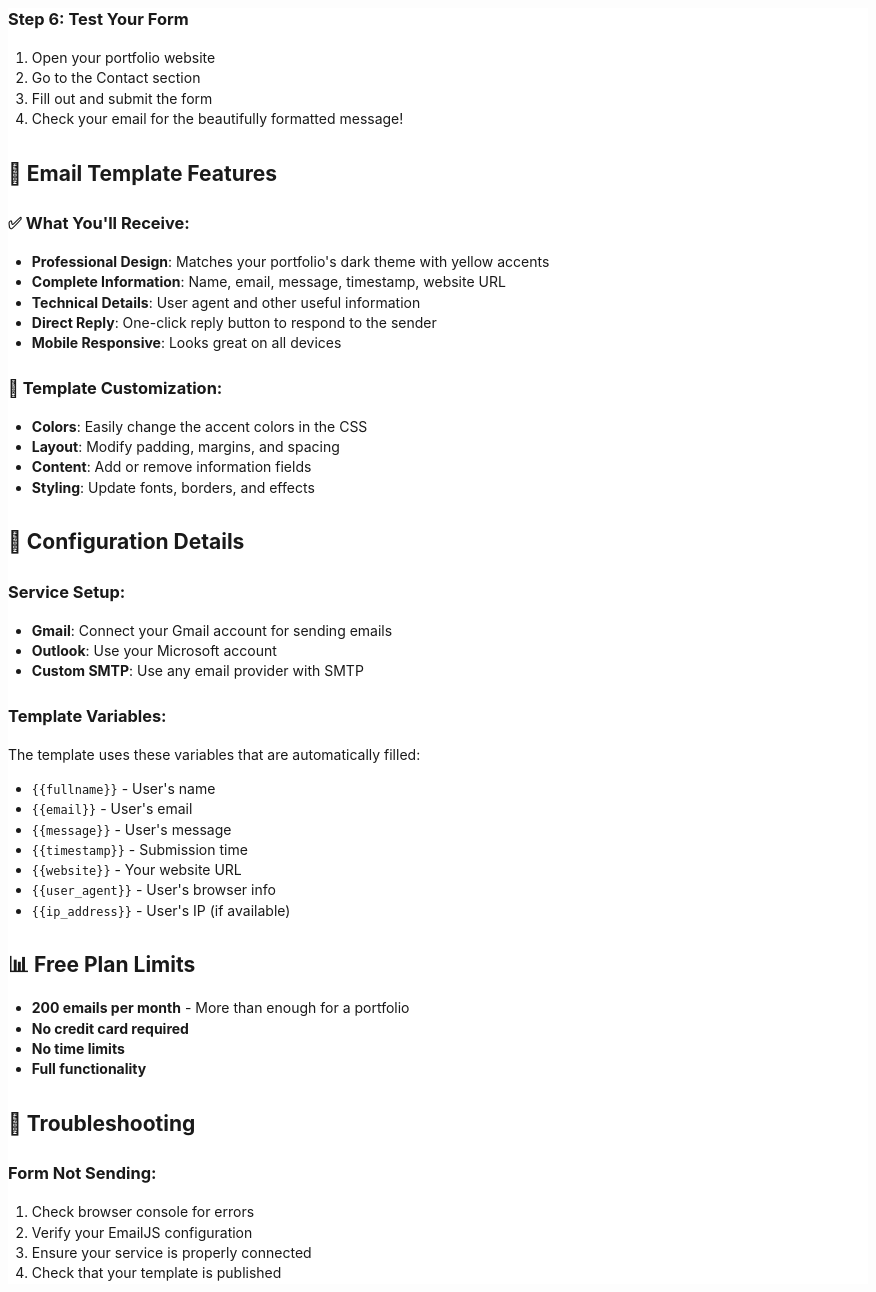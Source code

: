 ### Step 6: Test Your Form
1. Open your portfolio website
2. Go to the Contact section
3. Fill out and submit the form
4. Check your email for the beautifully formatted message!

## 📧 **Email Template Features**

### ✅ **What You'll Receive:**
- **Professional Design**: Matches your portfolio's dark theme with yellow accents
- **Complete Information**: Name, email, message, timestamp, website URL
- **Technical Details**: User agent and other useful information
- **Direct Reply**: One-click reply button to respond to the sender
- **Mobile Responsive**: Looks great on all devices

### 🎨 **Template Customization:**
- **Colors**: Easily change the accent colors in the CSS
- **Layout**: Modify padding, margins, and spacing
- **Content**: Add or remove information fields
- **Styling**: Update fonts, borders, and effects

## 🔧 **Configuration Details**

### **Service Setup:**
- **Gmail**: Connect your Gmail account for sending emails
- **Outlook**: Use your Microsoft account
- **Custom SMTP**: Use any email provider with SMTP

### **Template Variables:**
The template uses these variables that are automatically filled:
- `{{fullname}}` - User's name
- `{{email}}` - User's email
- `{{message}}` - User's message
- `{{timestamp}}` - Submission time
- `{{website}}` - Your website URL
- `{{user_agent}}` - User's browser info
- `{{ip_address}}` - User's IP (if available)

## 📊 **Free Plan Limits**
- **200 emails per month** - More than enough for a portfolio
- **No credit card required**
- **No time limits**
- **Full functionality**

## 🚨 **Troubleshooting**

### **Form Not Sending:**
1. Check browser console for errors
2. Verify your EmailJS configuration
3. Ensure your service is properly connected
4. Check that your template is published
